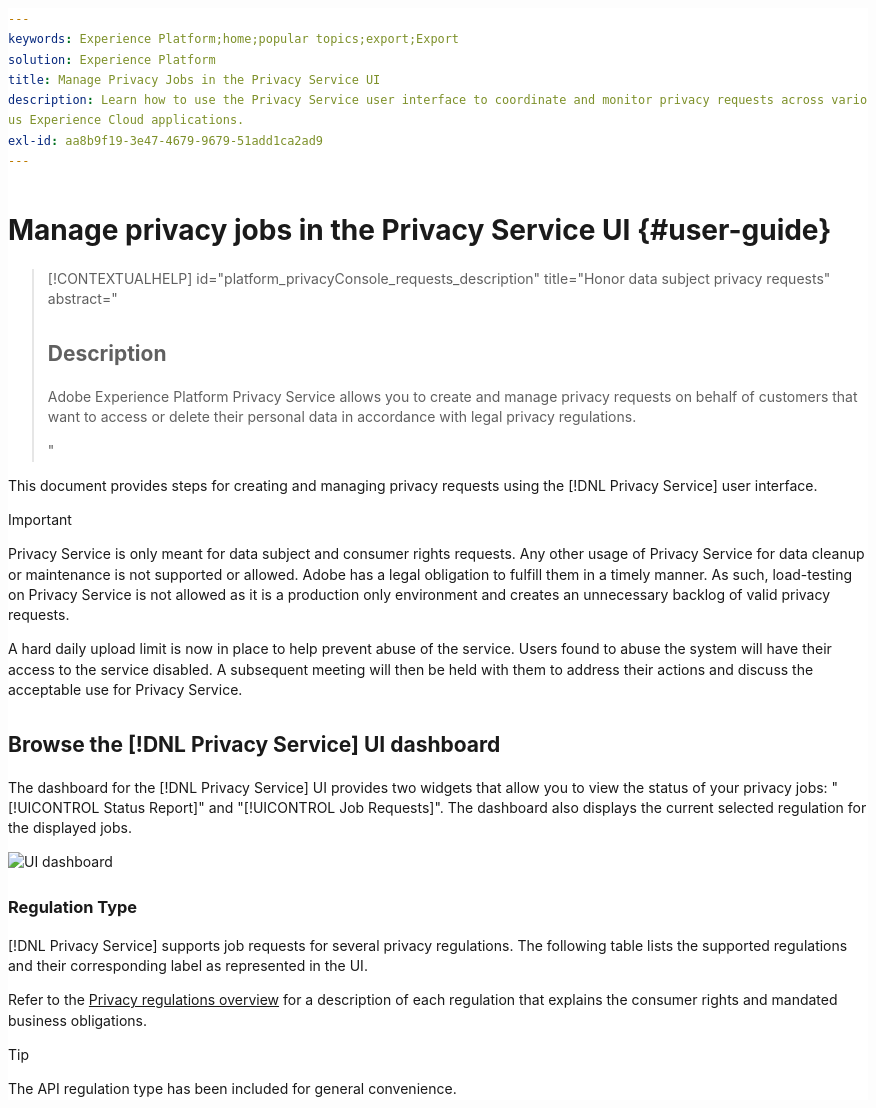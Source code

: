 ```yaml
---
keywords: Experience Platform;home;popular topics;export;Export
solution: Experience Platform
title: Manage Privacy Jobs in the Privacy Service UI
description: Learn how to use the Privacy Service user interface to coordinate and monitor privacy requests across various Experience Cloud applications.
exl-id: aa8b9f19-3e47-4679-9679-51add1ca2ad9
---
```

# Manage privacy jobs in the Privacy Service UI {#user-guide} 

>[!CONTEXTUALHELP]
>id="platform_privacyConsole_requests_description"
>title="Honor data subject privacy requests"
>abstract="<h2>Description</h2><p>Adobe Experience Platform Privacy Service allows you to create and manage privacy requests on behalf of customers that want to access or delete their personal data in accordance with legal privacy regulations.</p>"

This document provides steps for creating and managing privacy requests using the [!DNL Privacy Service] user interface.

>[!IMPORTANT]
>
>Privacy Service is only meant for data subject and consumer rights requests. Any other usage of Privacy Service for data cleanup or maintenance is not supported or allowed. Adobe has a legal obligation to fulfill them in a timely manner. As such, load-testing on Privacy Service is not allowed as it is a production only environment and creates an unnecessary backlog of valid privacy requests.
>
>A hard daily upload limit is now in place to help prevent abuse of the service. Users found to abuse the system will have their access to the service disabled. A subsequent meeting will then be held with them to address their actions and discuss the acceptable use for Privacy Service.

## Browse the [!DNL Privacy Service] UI dashboard

The dashboard for the [!DNL Privacy Service] UI provides two widgets that allow you to view the status of your privacy jobs: "[!UICONTROL Status Report]" and "[!UICONTROL Job Requests]". The dashboard also displays the current selected regulation for the displayed jobs.

![UI dashboard](../images/user-guide/dashboard.png)

### Regulation Type 

[!DNL Privacy Service] supports job requests for several privacy regulations. The following table lists the supported regulations and their corresponding label as represented in the UI. 

Refer to the [Privacy regulations overview](../regulations/overview.md) for a description of each regulation that explains the consumer rights and mandated business obligations.

>[!TIP]
>
>The API regulation type has been included for general convenience.
